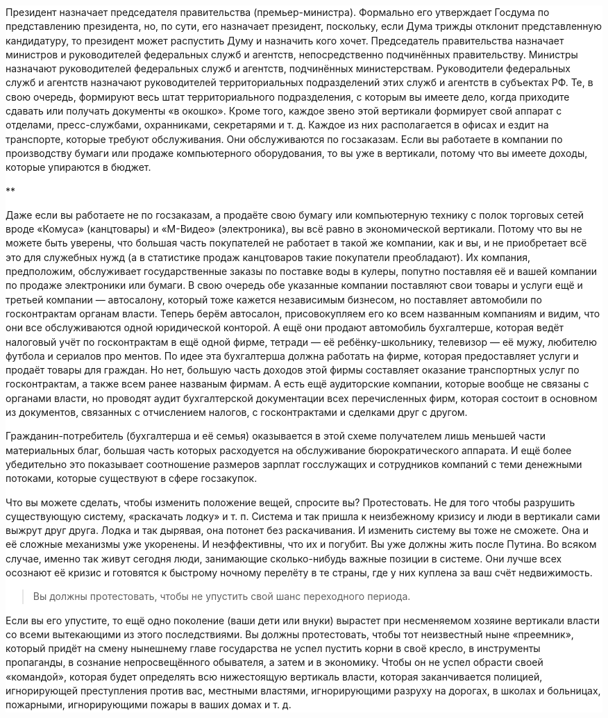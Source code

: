 Президент назначает председателя правительства (премьер-министра). Формально его утверждает Госдума по представлению президента, но, по сути, его назначает президент, поскольку, если Дума трижды отклонит представленную кандидатуру, то президент может распустить Думу и назначить кого хочет. Председатель правительства назначает министров и руководителей федеральных служб и агентств, непосредственно подчинённых правительству. Министры назначают руководителей федеральных служб и агентств, подчинённых министерствам. Руководители федеральных служб и агентств назначают руководителей территориальных подразделений этих служб и агентств в субъектах РФ. Те, в свою очередь, формируют весь штат территориального подразделения, с которым вы имеете дело, когда приходите сдавать или получать документы «в окошко». Кроме того, каждое звено этой вертикали формирует свой аппарат с отделами, пресс-службами, охранниками, секретарями и т. д. Каждое из них располагается в офисах и ездит на транспорте, которые требуют обслуживания. Они обслуживаются по госзаказам. Если вы работаете в компании по производству бумаги или продаже компьютерного оборудования, то вы уже в вертикали, потому что вы имеете доходы, которые упираются в бюджет. 

**

Даже если вы работаете не по госзаказам, а продаёте свою бумагу или компьютерную технику с полок торговых сетей вроде «Комуса» (канцтовары) и «М-Видео» (электроника), вы всё равно в экономической вертикали. Потому что вы не можете быть уверены, что большая часть покупателей не работает в такой же компании, как и вы, и не приобретает всё это для служебных нужд (а в статистике продаж канцтоваров такие покупатели преобладают). Их компания, предположим, обслуживает государственные заказы по поставке воды в кулеры, попутно поставляя её и вашей компании по продаже электроники или бумаги. В свою очередь обе указанные компании поставляют свои товары и услуги ещё и третьей компании — автосалону, который тоже кажется независимым бизнесом, но поставляет автомобили по госконтрактам органам власти. Теперь берём автосалон, присовокупляем его ко всем названным компаниям и видим, что они все обслуживаются одной юридической конторой. А ещё они продают автомобиль бухгалтерше, которая ведёт налоговый учёт по госконтрактам в ещё одной фирме, тетради — её ребёнку-школьнику, телевизор — её мужу, любителю футбола и сериалов про ментов. По идее эта бухгалтерша должна работать на фирме, которая предоставляет услуги и продаёт товары для граждан. Но нет, большую часть доходов этой фирмы составляет оказание транспортных услуг по госконтрактам, а также всем ранее названым фирмам. А есть ещё аудиторские компании, которые вообще не связаны с органами власти, но проводят аудит бухгалтерской документации всех перечисленных фирм, которая состоит в основном из документов, связанных с отчислением налогов, с госконтрактами и сделками друг с другом.

Гражданин-потребитель (бухгалтерша и её семья) оказывается в этой схеме получателем лишь меньшей﻿ части материальных благ, большая часть которых расходуется на обслуживание бюрократического аппарата. И ещё более убедительно это показывает соотношение размеров зарплат госслужащих и сотрудников компаний с теми денежными потоками, которые существуют в сфере госзакупок.

Что вы можете сделать, чтобы изменить положение вещей, спросите вы? Протестовать. Не для того чтобы разрушить существующую систему, «раскачать лодку» и т. п. Система и так пришла к неизбежному кризису и люди в вертикали сами выжрут друг друга. Лодка и так дырявая, она потонет без раскачивания. И изменить систему вы тоже не сможете. Она и её сложные механизмы уже укоренены. И неэффективны, что их и погубит. Вы уже должны жить после Путина. Во всяком случае, именно так живут сегодня люди, занимающие сколько-нибудь важные позиции в системе. Они лучше всех осознают её кризис и готовятся к быстрому ночному перелёту в те страны, где у них куплена за ваш счёт недвижимость.

> Вы должны протестовать, чтобы не упустить свой шанс переходного периода.

Если вы его упустите, то ещё одно поколение (ваши дети или внуки) вырастет при несменяемом хозяине вертикали власти со всеми вытекающими из этого последствиями. Вы должны протестовать, чтобы тот неизвестный ныне «преемник», который придёт на смену нынешнему главе государства не успел пустить корни в своё кресло, в инструменты пропаганды, в сознание непросвещённого обывателя, а затем и в экономику. Чтобы он не успел обрасти своей «командой», которая будет определять всю нижестоящую вертикаль власти, которая заканчивается полицией, игнорирующей преступления против вас, местными властями, игнорирующими разруху на дорогах, в школах и больницах, пожарными, игнорирующими пожары в ваших домах и т. д.
